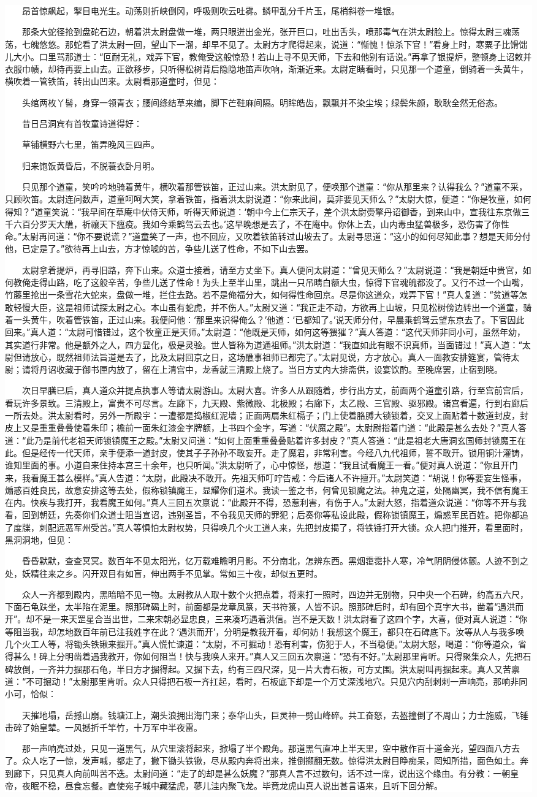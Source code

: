 　　昂首惊飙起，掣目电光生。动荡则折峡倒冈，呼吸则吹云吐雾。鳞甲乱分千片玉，尾梢斜卷一堆银。

　　那条大蛇径抢到盘砣石边，朝着洪太尉盘做一堆，两只眼迸出金光，张开巨口，吐出舌头，喷那毒气在洪太尉脸上。惊得太尉三魂荡荡，七魄悠悠。那蛇看了洪太尉一回，望山下一溜，却早不见了。太尉方才爬得起来，说道：“惭愧！惊杀下官！”看身上时，寒粟子比馉饳儿大小。口里骂那道士：“叵耐无礼，戏弄下官，教俺受这般惊恐！若山上寻不见天师，下去和他别有话说。”再拿了银提炉，整顿身上诏敕并衣服巾帻，却待再要上山去。正欲移步，只听得松树背后隐隐地笛声吹响，渐渐近来。太尉定睛看时，只见那一个道童，倒骑着一头黄牛，横吹着一管铁笛，转出山凹来。太尉看那道童时，但见：

　　头绾两枚丫髻，身穿一领青衣；腰间绦结草来编，脚下芒鞋麻间隔。明眸皓齿，飘飘并不染尘埃；绿鬓朱颜，耿耿全然无俗态。

　　昔日吕洞宾有首牧童诗道得好：

　　草铺横野六七里，笛弄晚风三四声。

　　归来饱饭黄昏后，不脱蓑衣卧月明。

　　只见那个道童，笑吟吟地骑着黄牛，横吹着那管铁笛，正过山来。洪太尉见了，便唤那个道童：“你从那里来？认得我么？”道童不采，只顾吹笛。太尉连问数声，道童呵呵大笑，拿着铁笛，指着洪太尉说道：“你来此间，莫非要见天师么？”太尉大惊，便道：“你是牧童，如何得知？”道童笑说：“我早间在草庵中伏侍天师，听得天师说道：‘朝中今上仁宗天子，差个洪太尉赍擎丹诏御香，到来山中，宣我往东京做三千六百分罗天大醮，祈禳天下瘟疫。我如今乘鹤驾云去也。’这早晚想是去了，不在庵中。你休上去，山内毒虫猛兽极多，恐伤害了你性命。”太尉再问道：“你不要说谎？”道童笑了一声，也不回应，又吹着铁笛转过山坡去了。太尉寻思道：“这小的如何尽知此事？想是天师分付他，已定是了。”欲待再上山去，方才惊唬的苦，争些儿送了性命，不如下山去罢。

　　太尉拿着提炉，再寻旧路，奔下山来。众道士接着，请至方丈坐下。真人便问太尉道：“曾见天师么？”太尉说道：“我是朝廷中贵官，如何教俺走得山路，吃了这般辛苦，争些儿送了性命！为头上至半山里，跳出一只吊睛白额大虫，惊得下官魂魄都没了。又行不过一个山嘴，竹藤里抢出一条雪花大蛇来，盘做一堆，拦住去路。若不是俺福分大，如何得性命回京。尽是你这道众，戏弄下官！”真人复道：“贫道等怎敢轻慢大臣，这是祖师试探太尉之心。本山虽有蛇虎，并不伤人。”太尉又道：“我正走不动，方欲再上山坡，只见松树傍边转出一个道童，骑着一头黄牛，吹着管铁笛，正过山来。我便问他：‘那里来识得俺么？’他道：‘已都知了。’说天师分付，早晨乘鹤驾云望东京去了。下官因此回来。”真人道：“太尉可惜错过，这个牧童正是天师。”太尉道：“他既是天师，如何这等猥獕？”真人答道：“这代天师非同小可，虽然年幼，其实道行非常。他是额外之人，四方显化，极是灵验。世人皆称为道通祖师。”洪太尉道：“我直如此有眼不识真师，当面错过！”真人道：“太尉但请放心，既然祖师法旨道是去了，比及太尉回京之日，这场醮事祖师已都完了。”太尉见说，方才放心。真人一面教安排筵宴，管待太尉；请将丹诏收藏于御书匣内放了，留在上清宫中，龙香就三清殿上烧了。当日方丈内大排斋供，设宴饮酌。至晚席罢，止宿到晓。

　　次日早膳已后，真人道众并提点执事人等请太尉游山。太尉大喜。许多人从跟随着，步行出方丈，前面两个道童引路，行至宫前宫后，看玩许多景致。三清殿上，富贵不可尽言。左廊下，九天殿、紫微殿、北极殿；右廊下，太乙殿、三官殿、驱邪殿。诸宫看遍，行到右廊后一所去处。洪太尉看时，另外一所殿宇：一遭都是捣椒红泥墙；正面两扇朱红槅子；门上使着胳膊大锁锁着，交叉上面贴着十数道封皮，封皮上又是重重叠叠使着朱印；檐前一面朱红漆金字牌额，上书四个金字，写道：“伏魔之殿”。太尉尉指着门道：“此殿是甚么去处？”真人答道：“此乃是前代老祖天师锁镇魔王之殿。”太尉又问道：“如何上面重重叠叠贴着许多封皮？”真人答道：“此是祖老大唐洞玄国师封锁魔王在此。但是经传一代天师，亲手便添一道封皮，使其子子孙孙不敢妄开。走了魔君，非常利害。今经八九代祖师，誓不敢开。锁用铜汁灌铸，谁知里面的事。小道自来住持本宫三十余年，也只听闻。”洪太尉听了，心中惊怪，想道：“我且试看魔王一看。”便对真人说道：“你且开门来，我看魔王甚么模样。”真人告道：“太尉，此殿决不敢开。先祖天师叮咛告戒：今后诸人不许擅开。”太尉笑道：“胡说！你等要妄生怪事，煽惑百姓良民，故意安排这等去处，假称锁镇魔王，显耀你们道术。我读一鉴之书，何曾见锁魔之法。神鬼之道，处隔幽冥，我不信有魔王在内。快疾与我打开，我看魔王如何。”真人三回五次禀说：“此殿开不得，恐惹利害，有伤于人。”太尉大怒，指着道众说道：“你等不开与我看，回到朝廷，先奏你们众道士阻当宣诏，违别圣旨，不令我见天师的罪犯；后奏你等私设此殿，假称锁镇魔王，煽惑军民百姓。把你都追了度牒，刺配远恶军州受苦。”真人等惧怕太尉权势，只得唤几个火工道人来，先把封皮揭了，将铁锤打开大锁。众人把门推开，看里面时，黑洞洞地，但见：

　　昏昏默默，查查冥冥。数百年不见太阳光，亿万载难瞻明月影。不分南北，怎辨东西。黑烟霭霭扑人寒，冷气阴阴侵体颤。人迹不到之处，妖精往来之乡。闪开双目有如盲，伸出两手不见掌。常如三十夜，却似五更时。

　　众人一齐都到殿内，黑暗暗不见一物。太尉教从人取十数个火把点着，将来打一照时，四边并无别物，只中央一个石碑，约高五六尺，下面石龟趺坐，太半陷在泥里。照那碑碣上时，前面都是龙章凤篆，天书符箓，人皆不识。照那碑后时，却有回个真字大书，凿着“遇洪而开”。却不是一来天罡星合当出世，二来宋朝必显忠良，三来凑巧遇着洪信。岂不是天数！洪太尉看了这四个字，大喜，便对真人说道：“你等阻当我，却怎地数百年前已注我姓字在此？‘遇洪而开’，分明是教我开看，却何妨！我想这个魔王，都只在石碑底下。汝等从人与我多唤几个火工人等，将锄头铁锹来掘开。”真人慌忙谏道：“太尉，不可掘动！恐有利害，伤犯于人，不当稳便。”太尉大怒，喝道：“你等道众，省得甚么！碑上分明凿着遇我教开，你如何阻当！快与我唤人来开。”真人又三回五次禀道：“恐有不好。”太尉那里肯听。只得聚集众人，先把石碑放倒，一齐并力掘那石龟，半日方才掘得起。又掘下去，约有三四尺深，见一片大青石板，可方丈围。洪太尉叫再掘起来。真人又苦禀道：“不可掘动！”太尉那里肯听。众人只得把石板一齐扛起，看时，石板底下却是一个万丈深浅地穴。只见穴内刮剌剌一声响亮，那响非同小可，恰似：

　　天摧地塌，岳撼山崩。钱塘江上，潮头浪拥出海门来；泰华山头，巨灵神一劈山峰碎。共工奋怒，去盔撞倒了不周山；力士施威，飞锤击碎了始皇辇。一风撼折千竿竹，十万军中半夜雷。

　　那一声响亮过处，只见一道黑气，从穴里滚将起来，掀塌了半个殿角。那道黑气直冲上半天里，空中散作百十道金光，望四面八方去了。众人吃了一惊，发声喊，都走了，撇下锄头铁锹，尽从殿内奔将出来，推倒攧翻无数。惊得洪太尉目睁痴呆，罔知所措，面色如土。奔到廊下，只见真人向前叫苦不迭。太尉问道：“走了的却是甚么妖魔？”那真人言不过数句，话不过一席，说出这个缘由。有分教：一朝皇帝，夜眠不稳，昼食忘餐。直使宛子城中藏猛虎，蓼儿洼内聚飞龙。毕竟龙虎山真人说出甚言语来，且听下回分解。
 